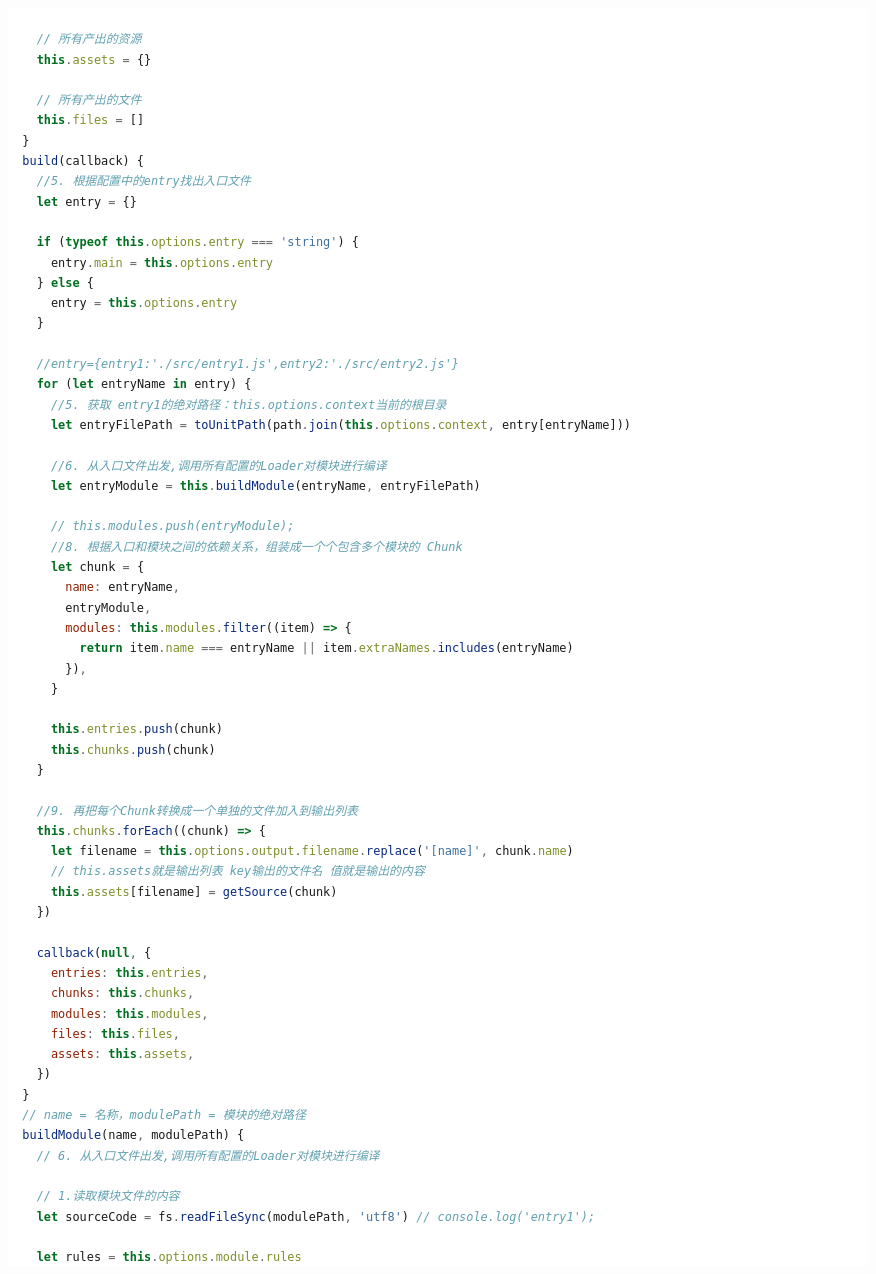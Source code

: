 ```js

    // 所有产出的资源
    this.assets = {}

    // 所有产出的文件
    this.files = []
  }
  build(callback) {
    //5. 根据配置中的entry找出入口文件
    let entry = {}

    if (typeof this.options.entry === 'string') {
      entry.main = this.options.entry
    } else {
      entry = this.options.entry
    }

    //entry={entry1:'./src/entry1.js',entry2:'./src/entry2.js'}
    for (let entryName in entry) {
      //5. 获取 entry1的绝对路径：this.options.context当前的根目录
      let entryFilePath = toUnitPath(path.join(this.options.context, entry[entryName]))

      //6. 从入口文件出发,调用所有配置的Loader对模块进行编译
      let entryModule = this.buildModule(entryName, entryFilePath)

      // this.modules.push(entryModule);
      //8. 根据入口和模块之间的依赖关系，组装成一个个包含多个模块的 Chunk
      let chunk = {
        name: entryName,
        entryModule,
        modules: this.modules.filter((item) => {
          return item.name === entryName || item.extraNames.includes(entryName)
        }),
      }

      this.entries.push(chunk)
      this.chunks.push(chunk)
    }

    //9. 再把每个Chunk转换成一个单独的文件加入到输出列表
    this.chunks.forEach((chunk) => {
      let filename = this.options.output.filename.replace('[name]', chunk.name)
      // this.assets就是输出列表 key输出的文件名 值就是输出的内容
      this.assets[filename] = getSource(chunk)
    })

    callback(null, {
      entries: this.entries,
      chunks: this.chunks,
      modules: this.modules,
      files: this.files,
      assets: this.assets,
    })
  }
  // name = 名称，modulePath = 模块的绝对路径
  buildModule(name, modulePath) {
    // 6. 从入口文件出发,调用所有配置的Loader对模块进行编译

    // 1.读取模块文件的内容
    let sourceCode = fs.readFileSync(modulePath, 'utf8') // console.log('entry1');

    let rules = this.options.module.rules

```